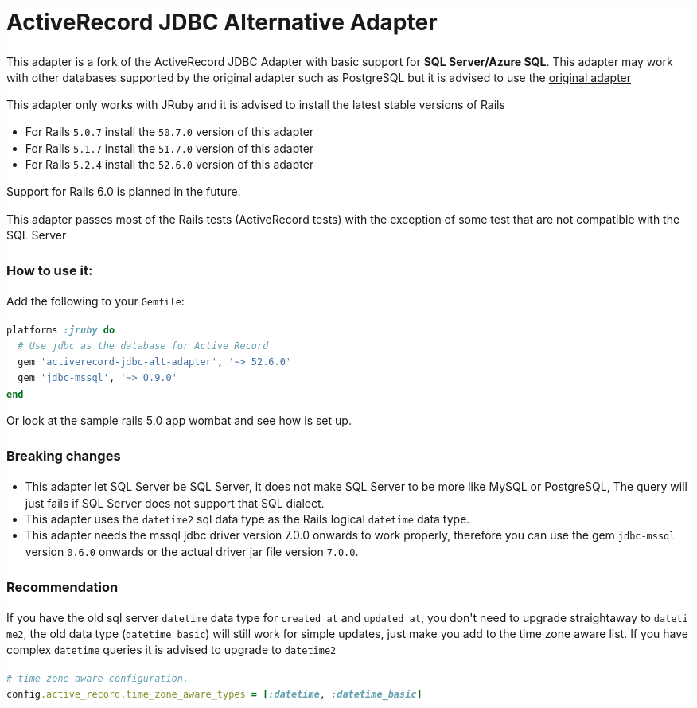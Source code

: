 # ActiveRecord JDBC Alternative Adapter

This adapter is a fork of the ActiveRecord JDBC Adapter with basic support for
**SQL Server/Azure SQL**. This adapter may work with other databases
supported by the original adapter such as PostgreSQL but it is advised to
use the [original adapter](https://github.com/jruby/active)

This adapter only works with JRuby and it is advised to install the latest
stable versions of Rails

- For Rails `5.0.7` install the `50.7.0` version of this adapter
- For Rails `5.1.7` install the `51.7.0` version of this adapter
- For Rails `5.2.4` install the `52.6.0` version of this adapter

Support for Rails 6.0 is planned in the future.

This adapter passes most of the Rails tests (ActiveRecord tests) with the
exception of some test that are not compatible with the SQL Server

### How to use it:

Add the following to your `Gemfile`:

```ruby
platforms :jruby do
  # Use jdbc as the database for Active Record
  gem 'activerecord-jdbc-alt-adapter', '~> 52.6.0'
  gem 'jdbc-mssql', '~> 0.9.0'
end
```

Or look at the sample rails 5.0 app  [wombat](https://github.com/JesseChavez/wombat50)
and see how is set up.

### Breaking changes

- This adapter let SQL Server be SQL Server, it does not make SQL Server to be
  more like MySQL or PostgreSQL, The query will just fails if SQL Server does not
  support that SQL dialect.
- This adapter uses the `datetime2` sql data type as the Rails logical `datetime` data type.
- This adapter needs the mssql jdbc driver version 7.0.0  onwards to work properly,
  therefore you can use the gem `jdbc-mssql` version `0.6.0` onwards or the actual
  driver jar file  version `7.0.0`.


### Recommendation

If you have the old sql server `datetime` data type for `created_at` and
`updated_at`, you don't need to upgrade straightaway to `datetime2`, the old data type
(`datetime_basic`) will still work for simple updates, just make you add to the time zone
aware list. If you have complex `datetime` queries it is advised to upgrade to
`datetime2`

```ruby
# time zone aware configuration.
config.active_record.time_zone_aware_types = [:datetime, :datetime_basic]
```


[0]: http://www.jruby.org/
[1]: http://jruby.org/community
[2]: http://github.com/jruby/activerecord-jdbc-adapter/blob/master/activerecord-jdbcmssql-adapter
[3]: https://github.com/jruby/activerecord-jdbc-adapter/issues
[4]: http://github.com/nicksieger/activerecord-cachedb-adapter
[5]: https://github.com/jruby/activerecord-jdbc-adapter/wiki
[6]: https://webchat.freenode.net/?channels=#jruby
[7]: http://badge.fury.io/rb/activerecord-jdbc-adapter
[8]: https://github.com/jruby/activerecord-jdbcsqlserver-adapter